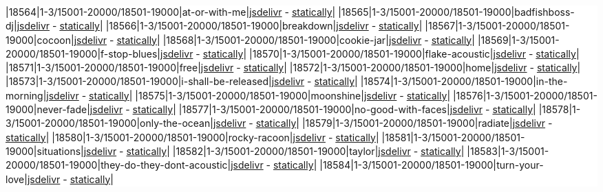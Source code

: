 |18564|1-3/15001-20000/18501-19000|at-or-with-me|[jsdelivr](https://cdn.jsdelivr.net/gh/dbchord/png-c-1280x720_1-3/15001-20000/18501-19000/at-or-with-me.png) - [statically](https://cdn.statically.io/gh/dbchord/png-c-1280x720_1-3/img/15001-20000/18501-19000/at-or-with-me.png)|
|18565|1-3/15001-20000/18501-19000|badfishboss-dj|[jsdelivr](https://cdn.jsdelivr.net/gh/dbchord/png-c-1280x720_1-3/15001-20000/18501-19000/badfishboss-dj.png) - [statically](https://cdn.statically.io/gh/dbchord/png-c-1280x720_1-3/img/15001-20000/18501-19000/badfishboss-dj.png)|
|18566|1-3/15001-20000/18501-19000|breakdown|[jsdelivr](https://cdn.jsdelivr.net/gh/dbchord/png-c-1280x720_1-3/15001-20000/18501-19000/breakdown.png) - [statically](https://cdn.statically.io/gh/dbchord/png-c-1280x720_1-3/img/15001-20000/18501-19000/breakdown.png)|
|18567|1-3/15001-20000/18501-19000|cocoon|[jsdelivr](https://cdn.jsdelivr.net/gh/dbchord/png-c-1280x720_1-3/15001-20000/18501-19000/cocoon.png) - [statically](https://cdn.statically.io/gh/dbchord/png-c-1280x720_1-3/img/15001-20000/18501-19000/cocoon.png)|
|18568|1-3/15001-20000/18501-19000|cookie-jar|[jsdelivr](https://cdn.jsdelivr.net/gh/dbchord/png-c-1280x720_1-3/15001-20000/18501-19000/cookie-jar.png) - [statically](https://cdn.statically.io/gh/dbchord/png-c-1280x720_1-3/img/15001-20000/18501-19000/cookie-jar.png)|
|18569|1-3/15001-20000/18501-19000|f-stop-blues|[jsdelivr](https://cdn.jsdelivr.net/gh/dbchord/png-c-1280x720_1-3/15001-20000/18501-19000/f-stop-blues.png) - [statically](https://cdn.statically.io/gh/dbchord/png-c-1280x720_1-3/img/15001-20000/18501-19000/f-stop-blues.png)|
|18570|1-3/15001-20000/18501-19000|flake-acoustic|[jsdelivr](https://cdn.jsdelivr.net/gh/dbchord/png-c-1280x720_1-3/15001-20000/18501-19000/flake-acoustic.png) - [statically](https://cdn.statically.io/gh/dbchord/png-c-1280x720_1-3/img/15001-20000/18501-19000/flake-acoustic.png)|
|18571|1-3/15001-20000/18501-19000|free|[jsdelivr](https://cdn.jsdelivr.net/gh/dbchord/png-c-1280x720_1-3/15001-20000/18501-19000/free.png) - [statically](https://cdn.statically.io/gh/dbchord/png-c-1280x720_1-3/img/15001-20000/18501-19000/free.png)|
|18572|1-3/15001-20000/18501-19000|home|[jsdelivr](https://cdn.jsdelivr.net/gh/dbchord/png-c-1280x720_1-3/15001-20000/18501-19000/home.png) - [statically](https://cdn.statically.io/gh/dbchord/png-c-1280x720_1-3/img/15001-20000/18501-19000/home.png)|
|18573|1-3/15001-20000/18501-19000|i-shall-be-released|[jsdelivr](https://cdn.jsdelivr.net/gh/dbchord/png-c-1280x720_1-3/15001-20000/18501-19000/i-shall-be-released.png) - [statically](https://cdn.statically.io/gh/dbchord/png-c-1280x720_1-3/img/15001-20000/18501-19000/i-shall-be-released.png)|
|18574|1-3/15001-20000/18501-19000|in-the-morning|[jsdelivr](https://cdn.jsdelivr.net/gh/dbchord/png-c-1280x720_1-3/15001-20000/18501-19000/in-the-morning.png) - [statically](https://cdn.statically.io/gh/dbchord/png-c-1280x720_1-3/img/15001-20000/18501-19000/in-the-morning.png)|
|18575|1-3/15001-20000/18501-19000|moonshine|[jsdelivr](https://cdn.jsdelivr.net/gh/dbchord/png-c-1280x720_1-3/15001-20000/18501-19000/moonshine.png) - [statically](https://cdn.statically.io/gh/dbchord/png-c-1280x720_1-3/img/15001-20000/18501-19000/moonshine.png)|
|18576|1-3/15001-20000/18501-19000|never-fade|[jsdelivr](https://cdn.jsdelivr.net/gh/dbchord/png-c-1280x720_1-3/15001-20000/18501-19000/never-fade.png) - [statically](https://cdn.statically.io/gh/dbchord/png-c-1280x720_1-3/img/15001-20000/18501-19000/never-fade.png)|
|18577|1-3/15001-20000/18501-19000|no-good-with-faces|[jsdelivr](https://cdn.jsdelivr.net/gh/dbchord/png-c-1280x720_1-3/15001-20000/18501-19000/no-good-with-faces.png) - [statically](https://cdn.statically.io/gh/dbchord/png-c-1280x720_1-3/img/15001-20000/18501-19000/no-good-with-faces.png)|
|18578|1-3/15001-20000/18501-19000|only-the-ocean|[jsdelivr](https://cdn.jsdelivr.net/gh/dbchord/png-c-1280x720_1-3/15001-20000/18501-19000/only-the-ocean.png) - [statically](https://cdn.statically.io/gh/dbchord/png-c-1280x720_1-3/img/15001-20000/18501-19000/only-the-ocean.png)|
|18579|1-3/15001-20000/18501-19000|radiate|[jsdelivr](https://cdn.jsdelivr.net/gh/dbchord/png-c-1280x720_1-3/15001-20000/18501-19000/radiate.png) - [statically](https://cdn.statically.io/gh/dbchord/png-c-1280x720_1-3/img/15001-20000/18501-19000/radiate.png)|
|18580|1-3/15001-20000/18501-19000|rocky-racoon|[jsdelivr](https://cdn.jsdelivr.net/gh/dbchord/png-c-1280x720_1-3/15001-20000/18501-19000/rocky-racoon.png) - [statically](https://cdn.statically.io/gh/dbchord/png-c-1280x720_1-3/img/15001-20000/18501-19000/rocky-racoon.png)|
|18581|1-3/15001-20000/18501-19000|situations|[jsdelivr](https://cdn.jsdelivr.net/gh/dbchord/png-c-1280x720_1-3/15001-20000/18501-19000/situations.png) - [statically](https://cdn.statically.io/gh/dbchord/png-c-1280x720_1-3/img/15001-20000/18501-19000/situations.png)|
|18582|1-3/15001-20000/18501-19000|taylor|[jsdelivr](https://cdn.jsdelivr.net/gh/dbchord/png-c-1280x720_1-3/15001-20000/18501-19000/taylor.png) - [statically](https://cdn.statically.io/gh/dbchord/png-c-1280x720_1-3/img/15001-20000/18501-19000/taylor.png)|
|18583|1-3/15001-20000/18501-19000|they-do-they-dont-acoustic|[jsdelivr](https://cdn.jsdelivr.net/gh/dbchord/png-c-1280x720_1-3/15001-20000/18501-19000/they-do-they-dont-acoustic.png) - [statically](https://cdn.statically.io/gh/dbchord/png-c-1280x720_1-3/img/15001-20000/18501-19000/they-do-they-dont-acoustic.png)|
|18584|1-3/15001-20000/18501-19000|turn-your-love|[jsdelivr](https://cdn.jsdelivr.net/gh/dbchord/png-c-1280x720_1-3/15001-20000/18501-19000/turn-your-love.png) - [statically](https://cdn.statically.io/gh/dbchord/png-c-1280x720_1-3/img/15001-20000/18501-19000/turn-your-love.png)|